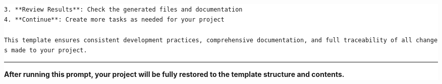 ```
3. **Review Results**: Check the generated files and documentation
4. **Continue**: Create more tasks as needed for your project

This template ensures consistent development practices, comprehensive documentation, and full traceability of all changes made to your project.

```

---

**After running this prompt, your project will be fully restored to the template structure and contents.**
